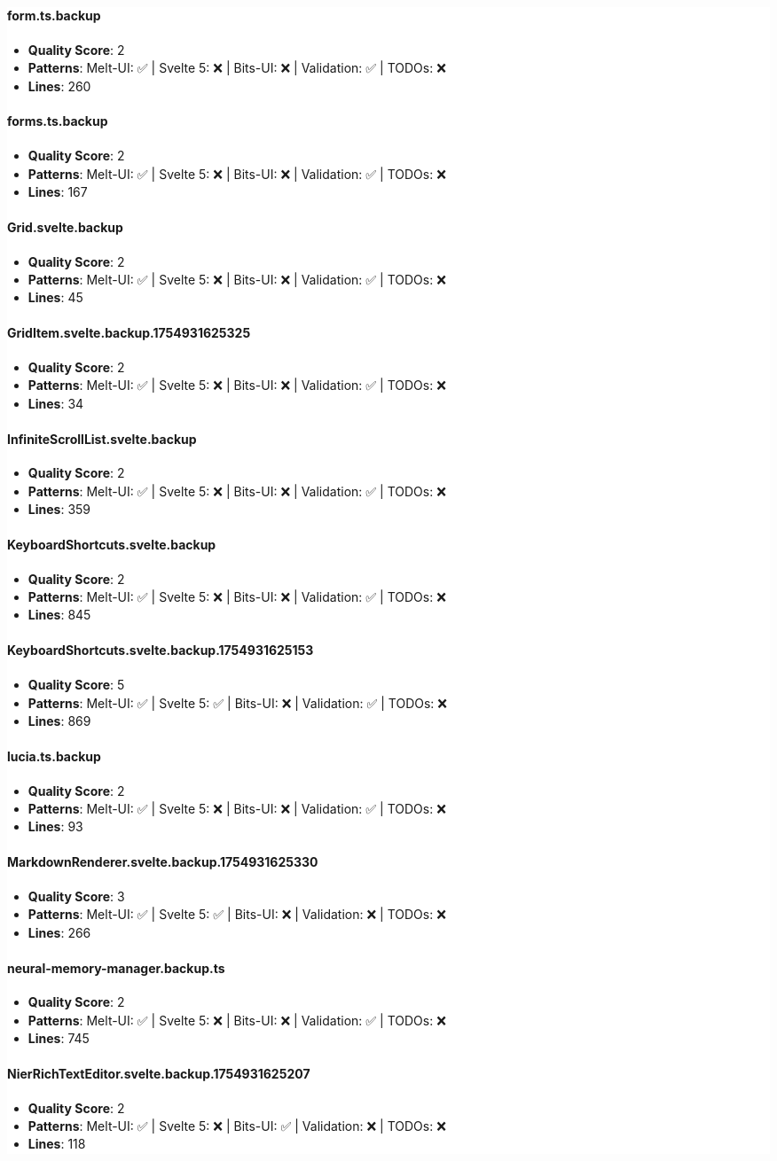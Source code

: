 #### form.ts.backup
- **Quality Score**: 2
- **Patterns**: Melt-UI: ✅ | Svelte 5: ❌ | Bits-UI: ❌ | Validation: ✅ | TODOs: ❌
- **Lines**: 260

#### forms.ts.backup
- **Quality Score**: 2
- **Patterns**: Melt-UI: ✅ | Svelte 5: ❌ | Bits-UI: ❌ | Validation: ✅ | TODOs: ❌
- **Lines**: 167

#### Grid.svelte.backup
- **Quality Score**: 2
- **Patterns**: Melt-UI: ✅ | Svelte 5: ❌ | Bits-UI: ❌ | Validation: ✅ | TODOs: ❌
- **Lines**: 45

#### GridItem.svelte.backup.1754931625325
- **Quality Score**: 2
- **Patterns**: Melt-UI: ✅ | Svelte 5: ❌ | Bits-UI: ❌ | Validation: ✅ | TODOs: ❌
- **Lines**: 34

#### InfiniteScrollList.svelte.backup
- **Quality Score**: 2
- **Patterns**: Melt-UI: ✅ | Svelte 5: ❌ | Bits-UI: ❌ | Validation: ✅ | TODOs: ❌
- **Lines**: 359

#### KeyboardShortcuts.svelte.backup
- **Quality Score**: 2
- **Patterns**: Melt-UI: ✅ | Svelte 5: ❌ | Bits-UI: ❌ | Validation: ✅ | TODOs: ❌
- **Lines**: 845

#### KeyboardShortcuts.svelte.backup.1754931625153
- **Quality Score**: 5
- **Patterns**: Melt-UI: ✅ | Svelte 5: ✅ | Bits-UI: ❌ | Validation: ✅ | TODOs: ❌
- **Lines**: 869

#### lucia.ts.backup
- **Quality Score**: 2
- **Patterns**: Melt-UI: ✅ | Svelte 5: ❌ | Bits-UI: ❌ | Validation: ✅ | TODOs: ❌
- **Lines**: 93

#### MarkdownRenderer.svelte.backup.1754931625330
- **Quality Score**: 3
- **Patterns**: Melt-UI: ✅ | Svelte 5: ✅ | Bits-UI: ❌ | Validation: ❌ | TODOs: ❌
- **Lines**: 266

#### neural-memory-manager.backup.ts
- **Quality Score**: 2
- **Patterns**: Melt-UI: ✅ | Svelte 5: ❌ | Bits-UI: ❌ | Validation: ✅ | TODOs: ❌
- **Lines**: 745

#### NierRichTextEditor.svelte.backup.1754931625207
- **Quality Score**: 2
- **Patterns**: Melt-UI: ✅ | Svelte 5: ❌ | Bits-UI: ✅ | Validation: ❌ | TODOs: ❌
- **Lines**: 118

